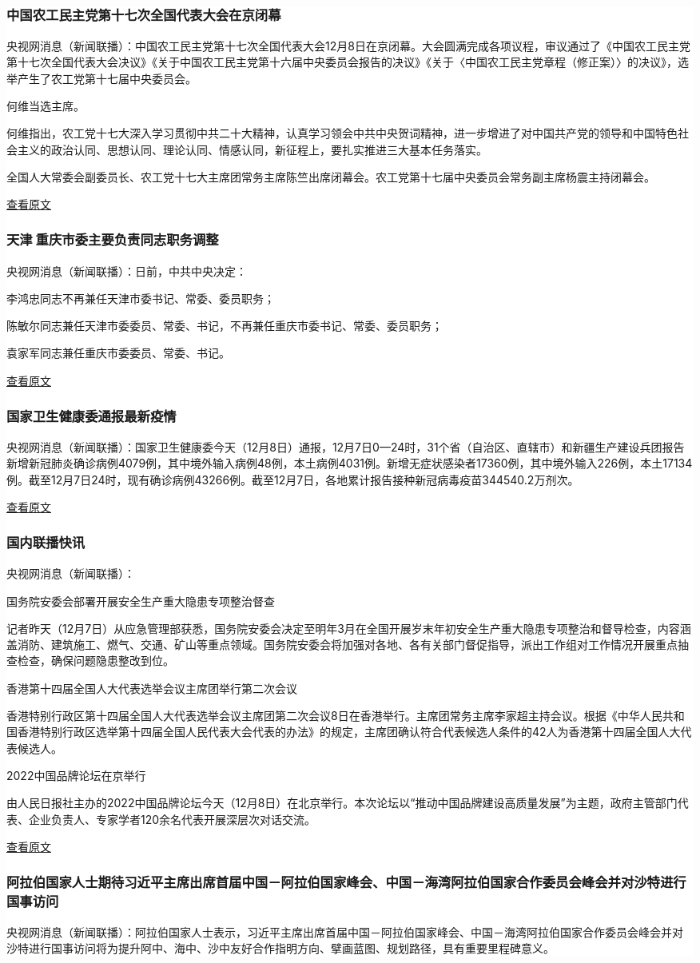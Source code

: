 ### 中国农工民主党第十七次全国代表大会在京闭幕

央视网消息（新闻联播）：中国农工民主党第十七次全国代表大会12月8日在京闭幕。大会圆满完成各项议程，审议通过了《中国农工民主党第十七次全国代表大会决议》《关于中国农工民主党第十六届中央委员会报告的决议》《关于〈中国农工民主党章程（修正案）〉的决议》，选举产生了农工党第十七届中央委员会。

何维当选主席。

何维指出，农工党十七大深入学习贯彻中共二十大精神，认真学习领会中共中央贺词精神，进一步增进了对中国共产党的领导和中国特色社会主义的政治认同、思想认同、理论认同、情感认同，新征程上，要扎实推进三大基本任务落实。

全国人大常委会副委员长、农工党十七大主席团常务主席陈竺出席闭幕会。农工党第十七届中央委员会常务副主席杨震主持闭幕会。

[查看原文](https://tv.cctv.com/2022/12/08/VIDE2JBPLR8ccFSruYEZHMdI221208.shtml)

### 天津 重庆市委主要负责同志职务调整

央视网消息（新闻联播）：日前，中共中央决定：

李鸿忠同志不再兼任天津市委书记、常委、委员职务；

陈敏尔同志兼任天津市委委员、常委、书记，不再兼任重庆市委书记、常委、委员职务；

袁家军同志兼任重庆市委委员、常委、书记。

[查看原文](https://tv.cctv.com/2022/12/08/VIDEcIw7IJ9Kw6BW7Gfh8qxc221208.shtml)

### 国家卫生健康委通报最新疫情

央视网消息（新闻联播）：国家卫生健康委今天（12月8日）通报，12月7日0—24时，31个省（自治区、直辖市）和新疆生产建设兵团报告新增新冠肺炎确诊病例4079例，其中境外输入病例48例，本土病例4031例。新增无症状感染者17360例，其中境外输入226例，本土17134例。截至12月7日24时，现有确诊病例43266例。截至12月7日，各地累计报告接种新冠病毒疫苗344540.2万剂次。 

[查看原文](https://tv.cctv.com/2022/12/08/VIDEWp8BxwRYsojPc8vCbwur221208.shtml)

### 国内联播快讯

央视网消息（新闻联播）：

国务院安委会部署开展安全生产重大隐患专项整治督查

记者昨天（12月7日）从应急管理部获悉，国务院安委会决定至明年3月在全国开展岁末年初安全生产重大隐患专项整治和督导检查，内容涵盖消防、建筑施工、燃气、交通、矿山等重点领域。国务院安委会将加强对各地、各有关部门督促指导，派出工作组对工作情况开展重点抽查检查，确保问题隐患整改到位。

香港第十四届全国人大代表选举会议主席团举行第二次会议

香港特别行政区第十四届全国人大代表选举会议主席团第二次会议8日在香港举行。主席团常务主席李家超主持会议。根据《中华人民共和国香港特别行政区选举第十四届全国人民代表大会代表的办法》的规定，主席团确认符合代表候选人条件的42人为香港第十四届全国人大代表候选人。

2022中国品牌论坛在京举行

由人民日报社主办的2022中国品牌论坛今天（12月8日）在北京举行。本次论坛以“推动中国品牌建设高质量发展”为主题，政府主管部门代表、企业负责人、专家学者120余名代表开展深层次对话交流。

[查看原文](https://tv.cctv.com/2022/12/08/VIDEbCKBaVCoMXBRqVj7X4M4221208.shtml)

### 阿拉伯国家人士期待习近平主席出席首届中国－阿拉伯国家峰会、中国－海湾阿拉伯国家合作委员会峰会并对沙特进行国事访问

央视网消息（新闻联播）：阿拉伯国家人士表示，习近平主席出席首届中国－阿拉伯国家峰会、中国－海湾阿拉伯国家合作委员会峰会并对沙特进行国事访问将为提升阿中、海中、沙中友好合作指明方向、擘画蓝图、规划路径，具有重要里程碑意义。
